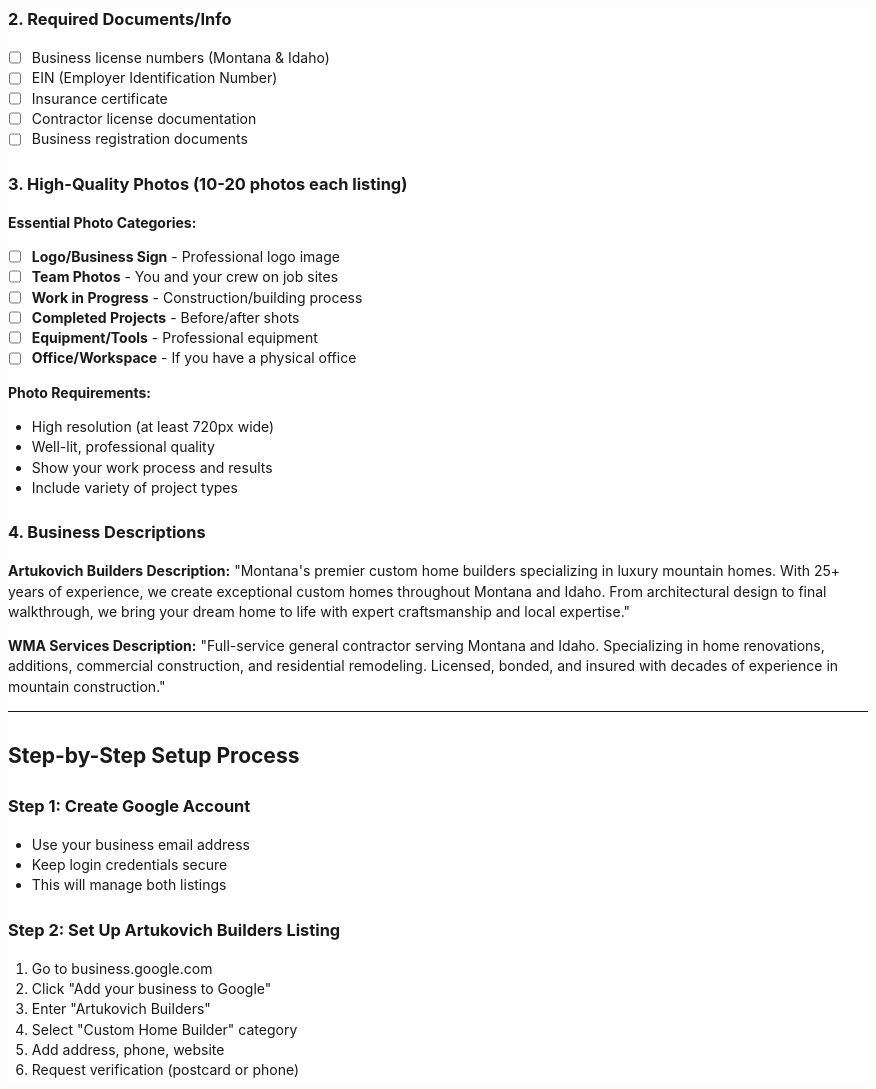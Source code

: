 ### 2. Required Documents/Info
- [ ] Business license numbers (Montana & Idaho)
- [ ] EIN (Employer Identification Number)
- [ ] Insurance certificate
- [ ] Contractor license documentation
- [ ] Business registration documents

### 3. High-Quality Photos (10-20 photos each listing)

**Essential Photo Categories:**
- [ ] **Logo/Business Sign** - Professional logo image
- [ ] **Team Photos** - You and your crew on job sites
- [ ] **Work in Progress** - Construction/building process
- [ ] **Completed Projects** - Before/after shots
- [ ] **Equipment/Tools** - Professional equipment
- [ ] **Office/Workspace** - If you have a physical office

**Photo Requirements:**
- High resolution (at least 720px wide)
- Well-lit, professional quality
- Show your work process and results
- Include variety of project types

### 4. Business Descriptions

**Artukovich Builders Description:**
"Montana's premier custom home builders specializing in luxury mountain homes. With 25+ years of experience, we create exceptional custom homes throughout Montana and Idaho. From architectural design to final walkthrough, we bring your dream home to life with expert craftsmanship and local expertise."

**WMA Services Description:**
"Full-service general contractor serving Montana and Idaho. Specializing in home renovations, additions, commercial construction, and residential remodeling. Licensed, bonded, and insured with decades of experience in mountain construction."

---

## Step-by-Step Setup Process

### Step 1: Create Google Account
- Use your business email address
- Keep login credentials secure
- This will manage both listings

### Step 2: Set Up Artukovich Builders Listing
1. Go to business.google.com
2. Click "Add your business to Google"
3. Enter "Artukovich Builders"
4. Select "Custom Home Builder" category
5. Add address, phone, website
6. Request verification (postcard or phone)
